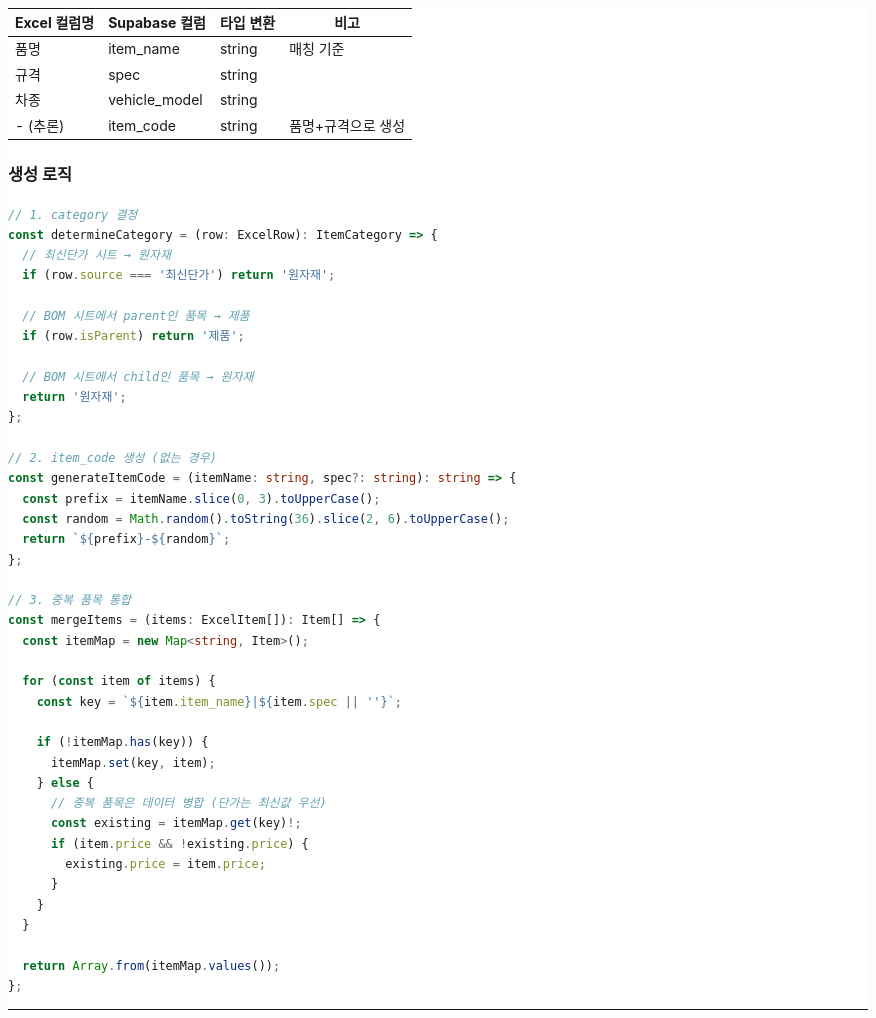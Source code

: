 | Excel 컬럼명 | Supabase 컬럼 | 타입 변환 | 비고 |
|-------------|--------------|---------|------|
| 품명 | item_name | string | 매칭 기준 |
| 규격 | spec | string | |
| 차종 | vehicle_model | string | |
| - (추론) | item_code | string | 품명+규격으로 생성 |

### 생성 로직

```typescript
// 1. category 결정
const determineCategory = (row: ExcelRow): ItemCategory => {
  // 최신단가 시트 → 원자재
  if (row.source === '최신단가') return '원자재';

  // BOM 시트에서 parent인 품목 → 제품
  if (row.isParent) return '제품';

  // BOM 시트에서 child인 품목 → 원자재
  return '원자재';
};

// 2. item_code 생성 (없는 경우)
const generateItemCode = (itemName: string, spec?: string): string => {
  const prefix = itemName.slice(0, 3).toUpperCase();
  const random = Math.random().toString(36).slice(2, 6).toUpperCase();
  return `${prefix}-${random}`;
};

// 3. 중복 품목 통합
const mergeItems = (items: ExcelItem[]): Item[] => {
  const itemMap = new Map<string, Item>();

  for (const item of items) {
    const key = `${item.item_name}|${item.spec || ''}`;

    if (!itemMap.has(key)) {
      itemMap.set(key, item);
    } else {
      // 중복 품목은 데이터 병합 (단가는 최신값 우선)
      const existing = itemMap.get(key)!;
      if (item.price && !existing.price) {
        existing.price = item.price;
      }
    }
  }

  return Array.from(itemMap.values());
};
```

---